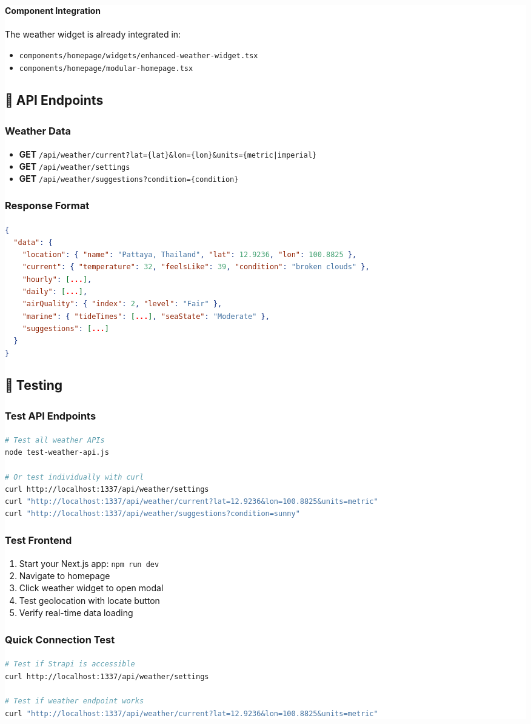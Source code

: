 #### Component Integration
The weather widget is already integrated in:
- `components/homepage/widgets/enhanced-weather-widget.tsx`
- `components/homepage/modular-homepage.tsx`

## 🔧 API Endpoints

### Weather Data
- **GET** `/api/weather/current?lat={lat}&lon={lon}&units={metric|imperial}`
- **GET** `/api/weather/settings`
- **GET** `/api/weather/suggestions?condition={condition}`

### Response Format
```json
{
  "data": {
    "location": { "name": "Pattaya, Thailand", "lat": 12.9236, "lon": 100.8825 },
    "current": { "temperature": 32, "feelsLike": 39, "condition": "broken clouds" },
    "hourly": [...],
    "daily": [...],
    "airQuality": { "index": 2, "level": "Fair" },
    "marine": { "tideTimes": [...], "seaState": "Moderate" },
    "suggestions": [...]
  }
}
```

## 🧪 Testing

### Test API Endpoints
```bash
# Test all weather APIs
node test-weather-api.js

# Or test individually with curl
curl http://localhost:1337/api/weather/settings
curl "http://localhost:1337/api/weather/current?lat=12.9236&lon=100.8825&units=metric"
curl "http://localhost:1337/api/weather/suggestions?condition=sunny"
```

### Test Frontend
1. Start your Next.js app: `npm run dev`
2. Navigate to homepage
3. Click weather widget to open modal
4. Test geolocation with locate button
5. Verify real-time data loading

### Quick Connection Test
```bash
# Test if Strapi is accessible
curl http://localhost:1337/api/weather/settings

# Test if weather endpoint works
curl "http://localhost:1337/api/weather/current?lat=12.9236&lon=100.8825&units=metric"
```
